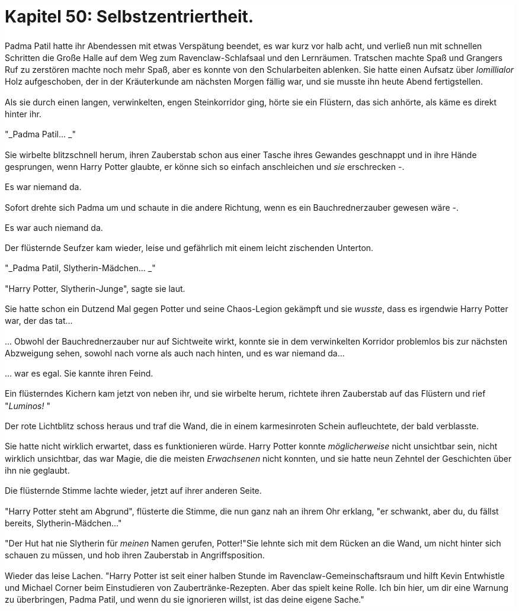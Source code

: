 # Kapitel 50: Selbstzentriertheit.

Padma Patil hatte ihr Abendessen mit etwas Verspätung beendet, es war kurz vor halb acht, und verließ nun mit schnellen Schritten die Große Halle auf dem Weg zum Ravenclaw-Schlafsaal und den Lernräumen. Tratschen machte Spaß und Grangers Ruf zu zerstören machte noch mehr Spaß, aber es konnte von den Schularbeiten ablenken. Sie hatte einen Aufsatz über _lomillialor_ Holz aufgeschoben, der in der Kräuterkunde am nächsten Morgen fällig war, und sie musste ihn heute Abend fertigstellen.

Als sie durch einen langen, verwinkelten, engen Steinkorridor ging, hörte sie ein Flüstern, das sich anhörte, als käme es direkt hinter ihr.

"_Padma Patil... _"

Sie wirbelte blitzschnell herum, ihren Zauberstab schon aus einer Tasche ihres Gewandes geschnappt und in ihre Hände gesprungen, wenn Harry Potter glaubte, er könne sich so einfach anschleichen und _sie_ erschrecken -.

Es war niemand da.

Sofort drehte sich Padma um und schaute in die andere Richtung, wenn es ein Bauchrednerzauber gewesen wäre -.

Es war auch niemand da.

Der flüsternde Seufzer kam wieder, leise und gefährlich mit einem leicht zischenden Unterton.

"_Padma Patil, Slytherin-Mädchen... _"

"Harry Potter, Slytherin-Junge", sagte sie laut.

Sie hatte schon ein Dutzend Mal gegen Potter und seine Chaos-Legion gekämpft und sie _wusste_, dass es irgendwie Harry Potter war, der das tat...

... Obwohl der Bauchrednerzauber nur auf Sichtweite wirkt, konnte sie in dem verwinkelten Korridor problemlos bis zur nächsten Abzweigung sehen, sowohl nach vorne als auch nach hinten, und es war niemand da...

... war es egal. Sie kannte ihren Feind.

Ein flüsterndes Kichern kam jetzt von neben ihr, und sie wirbelte herum, richtete ihren Zauberstab auf das Flüstern und rief "_Luminos!_ "

Der rote Lichtblitz schoss heraus und traf die Wand, die in einem karmesinroten Schein aufleuchtete, der bald verblasste.

Sie hatte nicht wirklich erwartet, dass es funktionieren würde. Harry Potter konnte _möglicherweise_ nicht unsichtbar sein, nicht wirklich unsichtbar, das war Magie, die die meisten _Erwachsenen_ nicht konnten, und sie hatte neun Zehntel der Geschichten über ihn nie geglaubt.

Die flüsternde Stimme lachte wieder, jetzt auf ihrer anderen Seite.

"Harry Potter steht am Abgrund", flüsterte die Stimme, die nun ganz nah an ihrem Ohr erklang, "er schwankt, aber du, du fällst bereits, Slytherin-Mädchen..."

"Der Hut hat nie Slytherin für _meinen_ Namen gerufen, Potter!"Sie lehnte sich mit dem Rücken an die Wand, um nicht hinter sich schauen zu müssen, und hob ihren Zauberstab in Angriffsposition.

Wieder das leise Lachen. "Harry Potter ist seit einer halben Stunde im Ravenclaw-Gemeinschaftsraum und hilft Kevin Entwhistle und Michael Corner beim Einstudieren von Zaubertränke-Rezepten. Aber das spielt keine Rolle. Ich bin hier, um dir eine Warnung zu überbringen, Padma Patil, und wenn du sie ignorieren willst, ist das deine eigene Sache."
